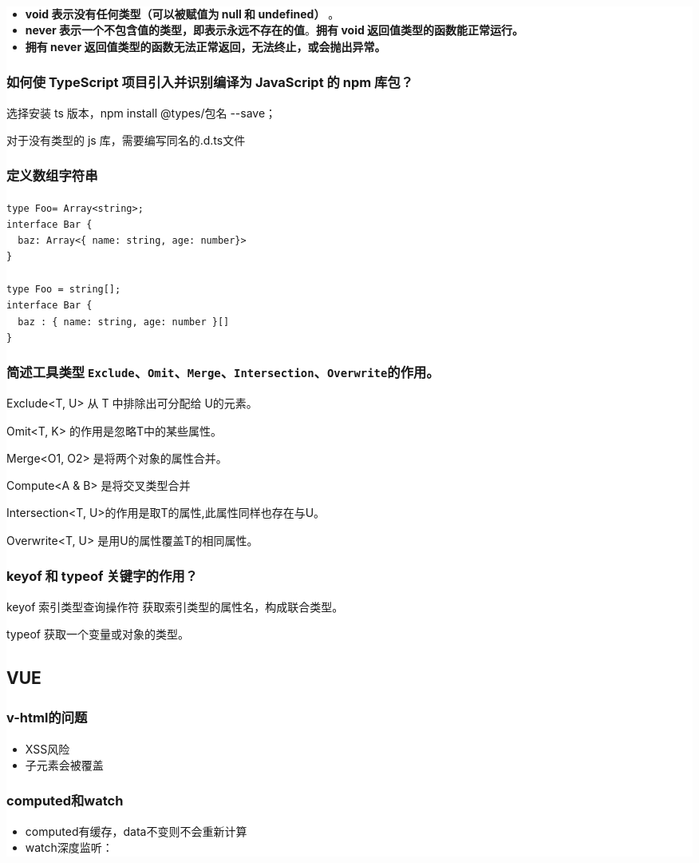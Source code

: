   -  **void 表示没有任何类型（可以被赋值为 null 和 undefined）** 。 
  -  **never 表示一个不包含值的类型，即表示永远不存在的值**。**拥有 void 返回值类型的函数能正常运行。** 
  -  **拥有 never 返回值类型的函数无法正常返回，无法终止，或会抛出异常。** 

  ### **如何使 TypeScript 项目引入并识别编译为 JavaScript 的 npm 库包？** 

 选择安装 ts 版本，npm install @types/包名 --save； 

 对于没有类型的 js 库，需要编写同名的.d.ts文件 

  ### 定义数组字符串 

  ``` 
 type Foo= Array<string>; 
 interface Bar { 
    baz: Array<{ name: string, age: number}> 
 } 

 type Foo = string[]; 
 interface Bar { 
    baz : { name: string, age: number }[] 
 } 
  ```

  ### **简述工具类型 `Exclude`、`Omit`、`Merge`、`Intersection`、`Overwrite`的作用。** 

 Exclude<T, U> 从 T 中排除出可分配给 U的元素。 

 Omit<T, K> 的作用是忽略T中的某些属性。 

 Merge<O1, O2> 是将两个对象的属性合并。 

 Compute<A & B> 是将交叉类型合并 

 Intersection<T, U>的作用是取T的属性,此属性同样也存在与U。 

 Overwrite<T, U> 是用U的属性覆盖T的相同属性。 

  ### **keyof 和 typeof 关键字的作用？** 

 keyof 索引类型查询操作符 获取索引类型的属性名，构成联合类型。 

 typeof 获取一个变量或对象的类型。 

  ## VUE 

  ### v-html的问题 

  -  XSS风险 
  -  子元素会被覆盖 

  ### computed和watch 

  -  computed有缓存，data不变则不会重新计算 
  -  watch深度监听： 
